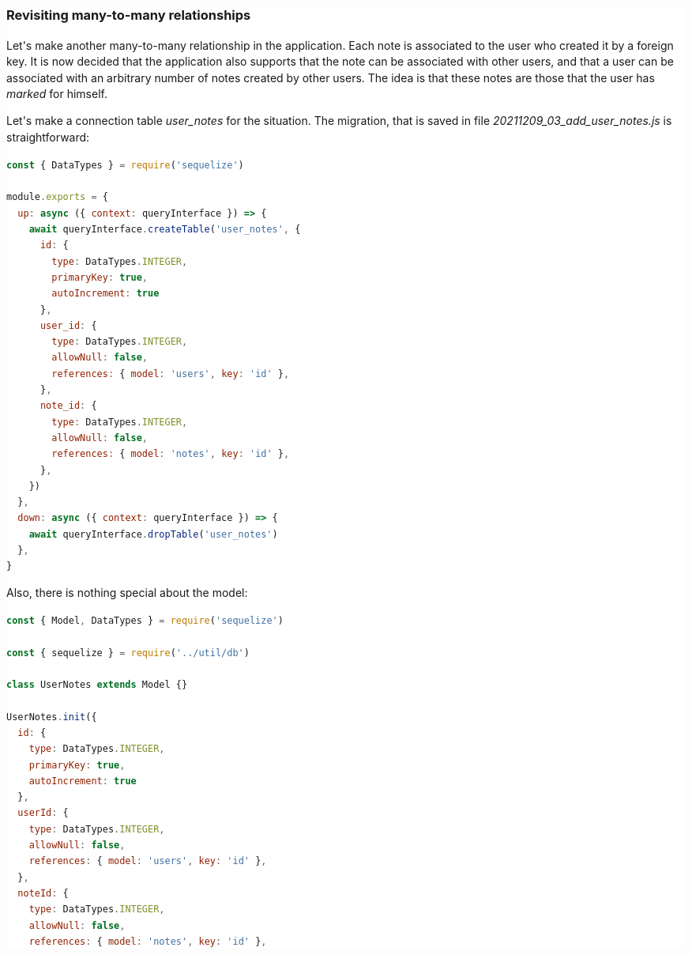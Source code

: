 ```js
```
### Revisiting many-to-many relationships

Let's make another many-to-many relationship in the application. Each note is associated to the user who created it by a foreign key. It is now decided that the application also supports that the note can be associated with other users, and that a user can be associated with an arbitrary number of notes created by other users. The idea is that these notes are those that the user has <i>marked</i> for himself.

Let's make a connection table <i>user\_notes</i> for the situation. The migration, that is saved in file <i>20211209\_03\_add\_user\_notes.js</i> is straightforward:

```js
const { DataTypes } = require('sequelize')

module.exports = {
  up: async ({ context: queryInterface }) => {
    await queryInterface.createTable('user_notes', {
      id: {
        type: DataTypes.INTEGER,
        primaryKey: true,
        autoIncrement: true
      },
      user_id: {
        type: DataTypes.INTEGER,
        allowNull: false,
        references: { model: 'users', key: 'id' },
      },
      note_id: {
        type: DataTypes.INTEGER,
        allowNull: false,
        references: { model: 'notes', key: 'id' },
      },
    })
  },
  down: async ({ context: queryInterface }) => {
    await queryInterface.dropTable('user_notes')
  },
}
```

Also, there is nothing special about the model:

```js
const { Model, DataTypes } = require('sequelize')

const { sequelize } = require('../util/db')

class UserNotes extends Model {}

UserNotes.init({
  id: {
    type: DataTypes.INTEGER,
    primaryKey: true,
    autoIncrement: true
  },
  userId: {
    type: DataTypes.INTEGER,
    allowNull: false,
    references: { model: 'users', key: 'id' },
  },
  noteId: {
    type: DataTypes.INTEGER,
    allowNull: false,
    references: { model: 'notes', key: 'id' },
```